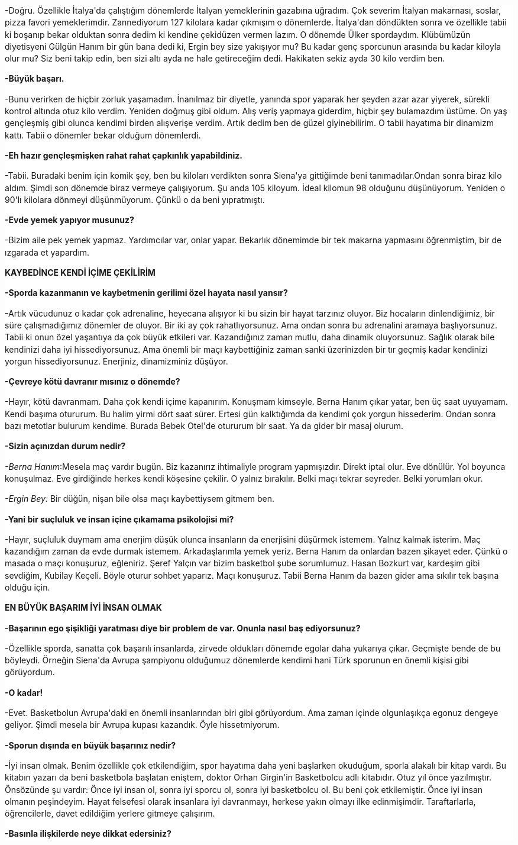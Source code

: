 <p>-Doğru. Özellikle İtalya'da çalıştığım dönemlerde İtalyan yemeklerinin gazabına uğradım. Çok severim İtalyan makarnası, soslar, pizza favori yemeklerimdir. Zannediyorum 127 kilolara kadar çıkmışım o dönemlerde. İtalya'dan döndükten sonra ve özellikle tabii ki boşanıp bekar olduktan sonra dedim ki kendine çekidüzen vermen lazım. O dönemde Ülker spordaydım. Klübümüzün diyetisyeni Gülgün Hanım bir gün bana dedi ki, Ergin bey size yakışıyor mu? Bu kadar genç sporcunun arasında bu kadar kiloyla olur mu? Siz beni takip edin, ben sizi altı ayda ne hale getireceğim dedi. Hakikaten sekiz ayda 30 kilo verdim ben. 
<p><b>-Büyük başarı. </b>
<p>-Bunu verirken de hiçbir zorluk yaşamadım. İnanılmaz bir diyetle, yanında spor yaparak her şeyden azar azar yiyerek, sürekli kontrol altında otuz kilo verdim. Yeniden doğmuş gibi oldum. Alış veriş yapmaya giderdim, hiçbir şey bulamazdım üstüme. On yaş gençleşmiş gibi olunca kendimi birden alışverişe verdim. Artık dedim ben de güzel giyinebilirim. O tabii hayatıma bir dinamizm kattı. Tabii o dönemler bekar olduğum dönemlerdi. 
<p><b>-Eh hazır gençleşmişken rahat rahat çapkınlık yapabildiniz. </b>
<p>-Tabii. Buradaki benim için komik şey, ben bu kiloları verdikten sonra Siena'ya gittiğimde beni tanımadılar.Ondan sonra biraz kilo aldım. Şimdi son dönemde biraz vermeye çalışıyorum. Şu anda 105 kiloyum. İdeal kilomun 98 olduğunu düşünüyorum. Yeniden o 90'lı kilolara dönmeyi düşünmüyorum. Çünkü o da beni yıpratmıştı. 
<p><b>-Evde yemek yapıyor musunuz?</b>
<p>-Bizim aile pek yemek yapmaz. Yardımcılar var, onlar yapar. Bekarlık dönemimde bir tek makarna yapmasını öğrenmiştim, bir de ızgarada et yapardım. 
<p><b>KAYBEDİNCE KENDİ İÇİME ÇEKİLİRİM</b>
<p><b>-Sporda kazanmanın ve kaybetmenin gerilimi özel hayata nasıl yansır? </b>
<p>-Artık vücudunuz o kadar çok adrenaline, heyecana alışıyor ki bu sizin bir hayat tarzınız oluyor. Biz hocaların dinlendiğimiz, bir süre çalışmadığımız dönemler de oluyor. Bir iki ay çok rahatlıyorsunuz. Ama ondan sonra bu adrenalini aramaya başlıyorsunuz. Tabii ki onun özel yaşantıya da çok büyük etkileri var. Kazandığınız zaman mutlu, daha dinamik oluyorsunuz. Sağlık olarak bile kendinizi daha iyi hissediyorsunuz. Ama önemli bir maçı kaybettiğiniz zaman sanki üzerinizden bir tır geçmiş kadar kendinizi yorgun hissediyorsunuz. Enerjiniz, dinamizminiz düşüyor. 
<p><b>-Çevreye kötü davranır mısınız o dönemde?</b>
<p>-Hayır, kötü davranmam. Daha çok kendi içime kapanırım. Konuşmam kimseyle. Berna Hanım çıkar yatar, ben üç saat uyuyamam. Kendi başıma otururum. Bu halim yirmi dört saat sürer. Ertesi gün kalktığımda da kendimi çok yorgun hissederim. Ondan sonra bazı metotlar bulurum kendime. Burada Bebek Otel'de otururum bir saat. Ya da gider bir masaj olurum. 
<p><b>-Sizin açınızdan durum nedir?</b>
<p><i>-Berna Hanım</i>:Mesela maç vardır bugün. Biz kazanırız ihtimaliyle program yapmışızdır. Direkt iptal olur. Eve dönülür. Yol boyunca konuşulmaz. Eve girdiğinde herkes kendi köşesine çekilir. O yalnız bırakılır. Belki maçı tekrar seyreder. Belki yorumları okur. 
<p><i>-Ergin Bey:</i> Bir düğün, nişan bile olsa maçı kaybettiysem gitmem ben. 
<p><b>-Yani bir suçluluk ve insan içine çıkamama psikolojisi mi?</b>
<p>-Hayır, suçluluk duymam ama enerjim düşük olunca insanların da enerjisini düşürmek istemem. Yalnız kalmak isterim. Maç kazandığım zaman da evde durmak istemem. Arkadaşlarımla yemek yeriz. Berna Hanım da onlardan bazen şikayet eder. Çünkü o masada o maçı konuşuruz, eğleniriz. Şeref Yalçın var bizim basketbol şube sorumlumuz. Hasan Bozkurt var, kardeşim gibi sevdiğim, Kubilay Keçeli. Böyle oturur sohbet yaparız. Maçı konuşuruz. Tabii Berna Hanım da bazen gider ama sıkılır tek başına olduğu için. 
<p><b>EN BÜYÜK BAŞARIM İYİ İNSAN OLMAK</b>
<p><b>-Başarının ego şişikliği yaratması diye bir problem de var. Onunla nasıl baş ediyorsunuz? </b>
<p>-Özellikle sporda, sanatta çok başarılı insanlarda, zirvede oldukları dönemde egolar daha yukarıya çıkar. Geçmişte bende de bu böyleydi. Örneğin Siena'da Avrupa şampiyonu olduğumuz dönemlerde kendimi hani Türk sporunun en önemli kişisi gibi görüyordum. 
<p><b>-O kadar!</b>
<p>-Evet. Basketbolun Avrupa'daki en önemli insanlarından biri gibi görüyordum. Ama zaman içinde olgunlaşıkça egonuz dengeye geliyor. Şimdi mesela bir Avrupa kupası kazandık. Öyle hissetmiyorum. 
<p><b>-Sporun dışında en büyük başarınız nedir?</b>
<p>-İyi insan olmak. Benim özellikle çok etkilendiğim, spor hayatıma daha yeni başlarken okuduğum, sporla alakalı bir kitap vardı. Bu kitabın yazarı da beni basketbola başlatan eniştem, doktor Orhan Girgin'in Basketbolcu adlı kitabıdır. Otuz yıl önce yazılmıştır. Önsözünde şu vardır: Önce iyi insan ol, sonra iyi sporcu ol, sonra iyi basketbolcu ol. Bu beni çok etkilemiştir. Önce iyi insan olmanın peşindeyim. Hayat felsefesi olarak insanlara iyi davranmayı, herkese yakın olmayı ilke edinmişimdir. Taraftarlarla, öğrencilerle, davet edildiğim yerlere gitmeye çalışırım. 
<p><b>-Basınla ilişkilerde neye dikkat edersiniz?</b>